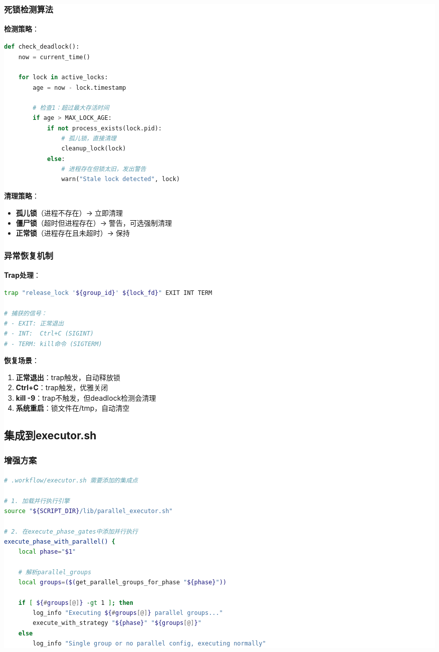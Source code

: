 ### 死锁检测算法

**检测策略**：
```python
def check_deadlock():
    now = current_time()

    for lock in active_locks:
        age = now - lock.timestamp

        # 检查1：超过最大存活时间
        if age > MAX_LOCK_AGE:
            if not process_exists(lock.pid):
                # 孤儿锁，直接清理
                cleanup_lock(lock)
            else:
                # 进程存在但锁太旧，发出警告
                warn("Stale lock detected", lock)
```

**清理策略**：
- **孤儿锁**（进程不存在）→ 立即清理
- **僵尸锁**（超时但进程存在）→ 警告，可选强制清理
- **正常锁**（进程存在且未超时）→ 保持

### 异常恢复机制

**Trap处理**：
```bash
trap "release_lock '${group_id}' ${lock_fd}" EXIT INT TERM

# 捕获的信号：
# - EXIT: 正常退出
# - INT:  Ctrl+C (SIGINT)
# - TERM: kill命令 (SIGTERM)
```

**恢复场景**：
1. **正常退出**：trap触发，自动释放锁
2. **Ctrl+C**：trap触发，优雅关闭
3. **kill -9**：trap不触发，但deadlock检测会清理
4. **系统重启**：锁文件在/tmp，自动清空

## 集成到executor.sh

### 增强方案

```bash
# .workflow/executor.sh 需要添加的集成点

# 1. 加载并行执行引擎
source "${SCRIPT_DIR}/lib/parallel_executor.sh"

# 2. 在execute_phase_gates中添加并行执行
execute_phase_with_parallel() {
    local phase="$1"

    # 解析parallel_groups
    local groups=($(get_parallel_groups_for_phase "${phase}"))

    if [ ${#groups[@]} -gt 1 ]; then
        log_info "Executing ${#groups[@]} parallel groups..."
        execute_with_strategy "${phase}" "${groups[@]}"
    else
        log_info "Single group or no parallel config, executing normally"
```